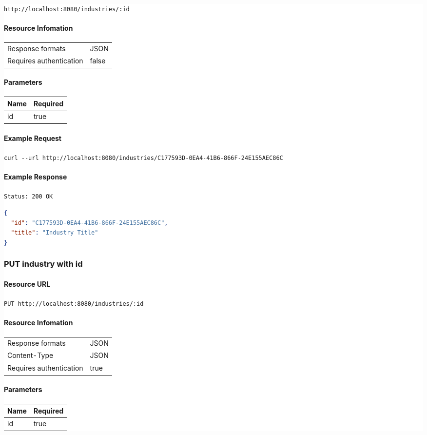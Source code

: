 `http://localhost:8080/industries/:id`

#### Resource Infomation

|                         |       |
| :---------------------- | :---- |
| Response formats        | JSON  |
| Requires authentication | false |

#### Parameters

| Name | Required |
| :--- | :------- |
| id   | true     |

#### Example Request

```shell
curl --url http://localhost:8080/industries/C177593D-0EA4-41B6-866F-24E155AEC86C
```

#### Example Response

`Status: 200 OK`

```json
{
  "id": "C177593D-0EA4-41B6-866F-24E155AEC86C",
  "title": "Industry Title"
}
```

### PUT industry with id

#### Resource URL

`PUT http://localhost:8080/industries/:id`

#### Resource Infomation

|                         |      |
| :---------------------- | :--- |
| Response formats        | JSON |
| Content-Type            | JSON |
| Requires authentication | true |

#### Parameters

| Name | Required |
| :--- | :------- |
| id   | true     |
